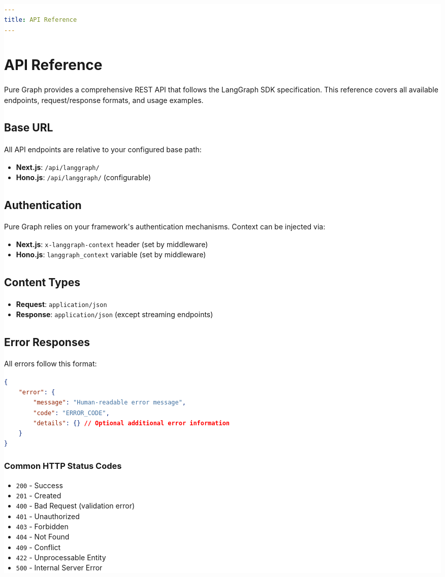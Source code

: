 ```yaml
---
title: API Reference
---
```


# API Reference

Pure Graph provides a comprehensive REST API that follows the LangGraph SDK specification. This reference covers all available endpoints, request/response formats, and usage examples.

## Base URL

All API endpoints are relative to your configured base path:

-   **Next.js**: `/api/langgraph/`
-   **Hono.js**: `/api/langgraph/` (configurable)

## Authentication

Pure Graph relies on your framework's authentication mechanisms. Context can be injected via:

-   **Next.js**: `x-langgraph-context` header (set by middleware)
-   **Hono.js**: `langgraph_context` variable (set by middleware)

## Content Types

-   **Request**: `application/json`
-   **Response**: `application/json` (except streaming endpoints)

## Error Responses

All errors follow this format:

```json
{
    "error": {
        "message": "Human-readable error message",
        "code": "ERROR_CODE",
        "details": {} // Optional additional error information
    }
}
```

### Common HTTP Status Codes

-   `200` - Success
-   `201` - Created
-   `400` - Bad Request (validation error)
-   `401` - Unauthorized
-   `403` - Forbidden
-   `404` - Not Found
-   `409` - Conflict
-   `422` - Unprocessable Entity
-   `500` - Internal Server Error
